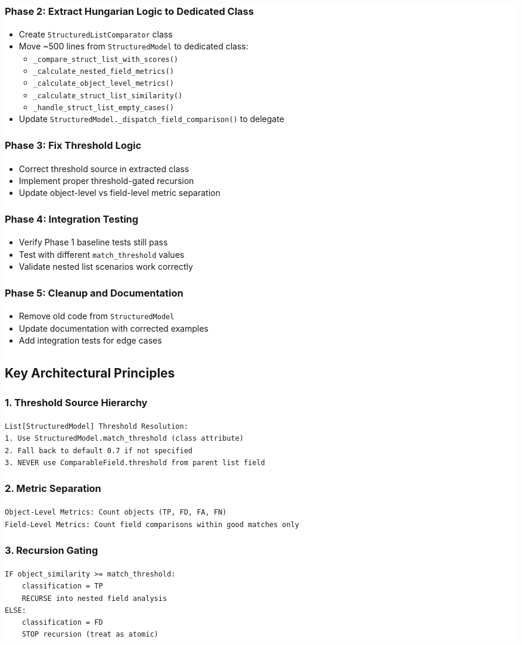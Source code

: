 ### Phase 2: Extract Hungarian Logic to Dedicated Class
- Create `StructuredListComparator` class
- Move ~500 lines from `StructuredModel` to dedicated class:
  - `_compare_struct_list_with_scores()`
  - `_calculate_nested_field_metrics()`  
  - `_calculate_object_level_metrics()`
  - `_calculate_struct_list_similarity()`
  - `_handle_struct_list_empty_cases()`
- Update `StructuredModel._dispatch_field_comparison()` to delegate

### Phase 3: Fix Threshold Logic
- Correct threshold source in extracted class
- Implement proper threshold-gated recursion
- Update object-level vs field-level metric separation

### Phase 4: Integration Testing
- Verify Phase 1 baseline tests still pass
- Test with different `match_threshold` values
- Validate nested list scenarios work correctly

### Phase 5: Cleanup and Documentation
- Remove old code from `StructuredModel`
- Update documentation with corrected examples
- Add integration tests for edge cases

## Key Architectural Principles

### 1. Threshold Source Hierarchy
```
List[StructuredModel] Threshold Resolution:
1. Use StructuredModel.match_threshold (class attribute)
2. Fall back to default 0.7 if not specified  
3. NEVER use ComparableField.threshold from parent list field
```

### 2. Metric Separation
```
Object-Level Metrics: Count objects (TP, FD, FA, FN)
Field-Level Metrics: Count field comparisons within good matches only
```

### 3. Recursion Gating
```
IF object_similarity >= match_threshold:
    classification = TP
    RECURSE into nested field analysis
ELSE:
    classification = FD  
    STOP recursion (treat as atomic)
```
